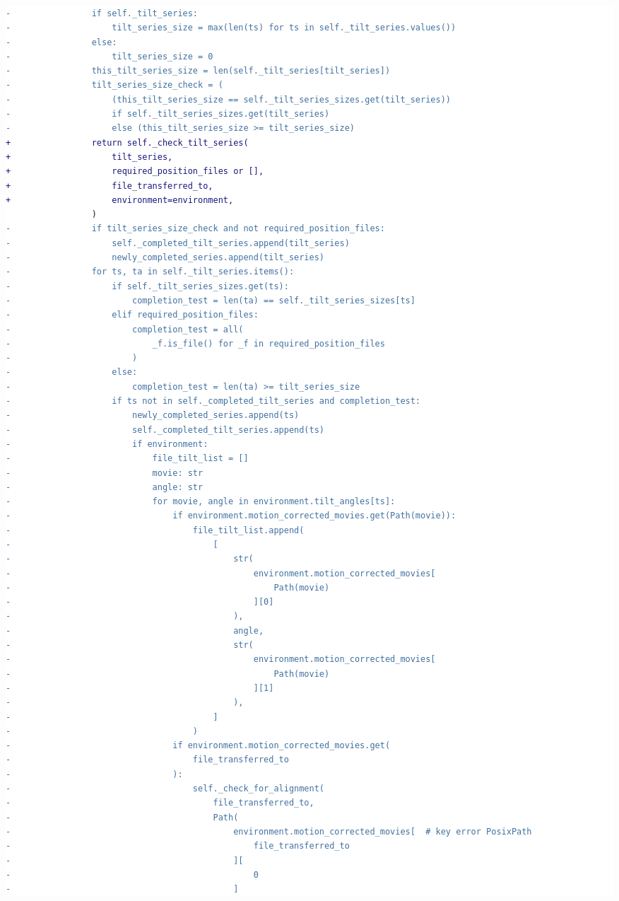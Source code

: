 ```diff
-                if self._tilt_series:
-                    tilt_series_size = max(len(ts) for ts in self._tilt_series.values())
-                else:
-                    tilt_series_size = 0
-                this_tilt_series_size = len(self._tilt_series[tilt_series])
-                tilt_series_size_check = (
-                    (this_tilt_series_size == self._tilt_series_sizes.get(tilt_series))
-                    if self._tilt_series_sizes.get(tilt_series)
-                    else (this_tilt_series_size >= tilt_series_size)
+                return self._check_tilt_series(
+                    tilt_series,
+                    required_position_files or [],
+                    file_transferred_to,
+                    environment=environment,
                 )
-                if tilt_series_size_check and not required_position_files:
-                    self._completed_tilt_series.append(tilt_series)
-                    newly_completed_series.append(tilt_series)
-                for ts, ta in self._tilt_series.items():
-                    if self._tilt_series_sizes.get(ts):
-                        completion_test = len(ta) == self._tilt_series_sizes[ts]
-                    elif required_position_files:
-                        completion_test = all(
-                            _f.is_file() for _f in required_position_files
-                        )
-                    else:
-                        completion_test = len(ta) >= tilt_series_size
-                    if ts not in self._completed_tilt_series and completion_test:
-                        newly_completed_series.append(ts)
-                        self._completed_tilt_series.append(ts)
-                        if environment:
-                            file_tilt_list = []
-                            movie: str
-                            angle: str
-                            for movie, angle in environment.tilt_angles[ts]:
-                                if environment.motion_corrected_movies.get(Path(movie)):
-                                    file_tilt_list.append(
-                                        [
-                                            str(
-                                                environment.motion_corrected_movies[
-                                                    Path(movie)
-                                                ][0]
-                                            ),
-                                            angle,
-                                            str(
-                                                environment.motion_corrected_movies[
-                                                    Path(movie)
-                                                ][1]
-                                            ),
-                                        ]
-                                    )
-                                if environment.motion_corrected_movies.get(
-                                    file_transferred_to
-                                ):
-                                    self._check_for_alignment(
-                                        file_transferred_to,
-                                        Path(
-                                            environment.motion_corrected_movies[  # key error PosixPath
-                                                file_transferred_to
-                                            ][
-                                                0
-                                            ]
```